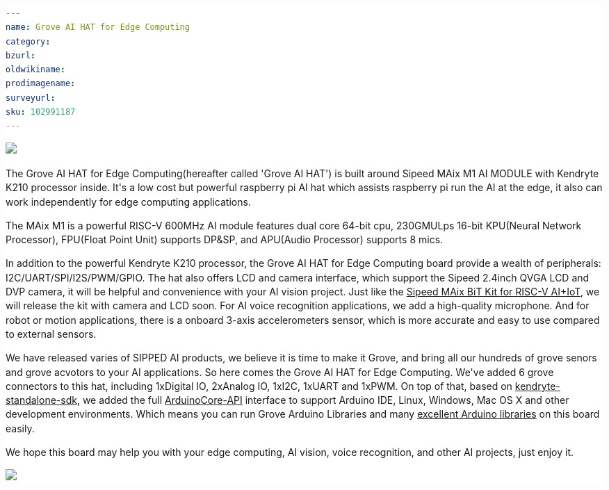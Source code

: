 ```yaml
---
name: Grove AI HAT for Edge Computing
category: 
bzurl: 
oldwikiname: 
prodimagename: 
surveyurl: 
sku: 102991187
---
```


![](https://files.seeedstudio.com/wiki/Grove-AI-HAT-for-Edge-Computing/img/Grove%20AI%20HAT%20for-Edge-Computing-wiki-front.jpg)

The Grove AI HAT for Edge Computing(hereafter called 'Grove AI HAT') is built around Sipeed MAix M1 AI MODULE with Kendryte K210 processor inside. It's a low cost but powerful raspberry pi AI hat which assists raspberry pi run the AI at the edge, it also can work independently for edge computing applications.

The  MAix M1 is a powerful RISC-V 600MHz AI module features dual core 64-bit cpu, 230GMULps 16-bit KPU(Neural Network Processor), FPU(Float Point Unit) supports DP&SP, and APU(Audio Processor) supports 8 mics. 


In addition to the powerful Kendryte K210 processor, the Grove AI HAT for Edge Computing board provide a wealth of peripherals: I2C/UART/SPI/I2S/PWM/GPIO. The hat also offers LCD and camera interface, which support the Sipeed 2.4inch QVGA LCD and DVP camera, it will be helpful and convenience with your AI vision project. Just like the <a href="https://www.seeedstudio.com/Sipeed-MAix-BiT-for-RISC-V-AI-IoT-1-p-2873.html" target="_blank">Sipeed MAix BiT Kit for RISC-V AI+IoT</a>, we will release the kit with camera and LCD soon. For AI voice recognition applications, we add a high-quality microphone. And for robot or motion applications, there is a onboard 3-axis accelerometers sensor, which is more accurate and easy to use compared to external sensors.


We have released varies of SIPPED AI products, we believe it is time to make it Grove, and bring all our hundreds of grove senors and grove acvotors to your AI applications. So here comes the  Grove AI HAT for Edge Computing. We've added 6 grove connectors to this hat, including 1xDigital IO, 2xAnalog IO, 1xI2C, 1xUART and 1xPWM. On top of that, based on <a href="https://github.com/kendryte/kendryte-standalone-sdk" target="_blank">kendryte-standalone-sdk</a>, we added the full <a href="https://github.com/Seeed-Studio/ArduinoCore-k210" target="_blank">ArduinoCore-API</a> interface to support Arduino IDE, Linux, Windows, Mac OS X and other development environments. Which means you can run Grove Arduino Libraries and many <a href="https://www.arduinolibraries.info/" target="_blank">excellent Arduino libraries</a> on this board easily. 


We hope this board may help you with your edge computing, AI vision, voice recognition, and other AI projects, just enjoy it.


<iframe width="800" height="450" src="https://www.youtube.com/embed/5BF3ExL1HOQ" frameborder="0" allow="accelerometer; autoplay; encrypted-media; gyroscope; picture-in-picture" allowfullscreen></iframe>


<p style=":center"><a href="https://www.seeedstudio.com/Grove-AI-HAT-for-Edge-Computing-p-4026.html" target="_blank"><img src="https://files.seeedstudio.com/wiki/Seeed-WiKi/docs/images/300px-Get_One_Now_Banner-ragular.png)" /></a></p>
